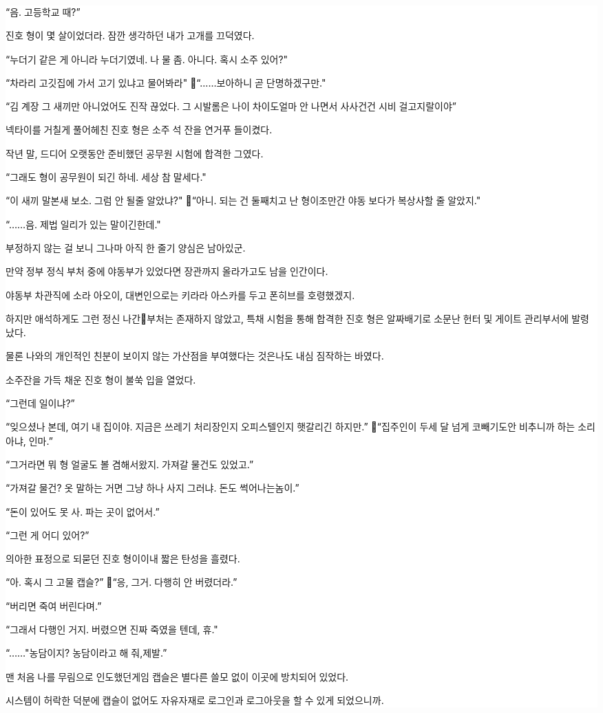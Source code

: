 “음. 고등학교 때?”

진호 형이 몇 살이었더라. 잠깐 생각하던 내가 고개를 끄덕였다.

“누더기 같은 게 아니라 누더기였네. 나 물 좀. 아니다. 혹시 소주 있어?"

“차라리 고깃집에 가서 고기 있냐고 물어봐라"
“……보아하니 곧 단명하겠구만."

“김 계장 그 새끼만 아니었어도 진작 끊었다. 그 시발롬은 나이 차이도얼마 안 나면서 사사건건 시비 걸고지랄이야”

넥타이를 거칠게 풀어헤친 진호 형은 소주 석 잔을 연거푸 들이켰다.

작년 말, 드디어 오랫동안 준비했던 공무원 시험에 합격한 그였다.

“그래도 형이 공무원이 되긴 하네.
세상 참 말세다."

“이 새끼 말본새 보소. 그럼 안 될줄 알았냐?"
“아니. 되는 건 둘째치고 난 형이조만간 야동 보다가 복상사할 줄 알았지."

“……음. 제법 일리가 있는 말이긴한데."

부정하지 않는 걸 보니 그나마 아직 한 줄기 양심은 남아있군.

만약 정부 정식 부처 중에 야동부가 있었다면 장관까지 올라가고도 남을 인간이다.

야동부 차관직에 소라 아오이, 대변인으로는 키라라 아스카를 두고 폰히브를 호령했겠지.

하지만 애석하게도 그런 정신 나간부처는 존재하지 않았고, 특채 시험을 통해 합격한 진호 형은 알짜배기로 소문난 헌터 및 게이트 관리부서에 발령 났다.

물론 나와의 개인적인 친분이 보이지 않는 가산점을 부여했다는 것은나도 내심 짐작하는 바였다.

소주잔을 가득 채운 진호 형이 불쑥 입을 열었다.

“그런데 일이냐?”

“잊으셨나 본데, 여기 내 집이야.
지금은 쓰레기 처리장인지 오피스텔인지 햇갈리긴 하지만.”
“집주인이 두세 달 넘게 코빼기도안 비추니까 하는 소리 아냐, 인마.”

“그거라면 뭐 형 얼굴도 볼 겸해서왔지. 가져갈 물건도 있었고.”

“가져갈 물건? 옷 말하는 거면 그냥 하나 사지 그러냐. 돈도 썩어나는놈이.”

“돈이 있어도 못 사. 파는 곳이 없어서.”

“그런 게 어디 있어?”

의아한 표정으로 되묻던 진호 형이이내 짧은 탄성을 흘렸다.

“아. 혹시 그 고물 캡슬?”
“응, 그거. 다행히 안 버렸더라.”

“버리면 죽여 버린다며.”

“그래서 다행인 거지. 버렸으면 진짜 죽였을 텐데, 휴."

“……"농담이지? 농담이라고 해 줘,제발.”

맨 처음 나를 무림으로 인도했던게임 캡슬은 별다른 쓸모 없이 이곳에 방치되어 있었다.

시스템이 허락한 덕분에 캡슬이 없어도 자유자재로 로그인과 로그아웃을 할 수 있게 되었으니까.
